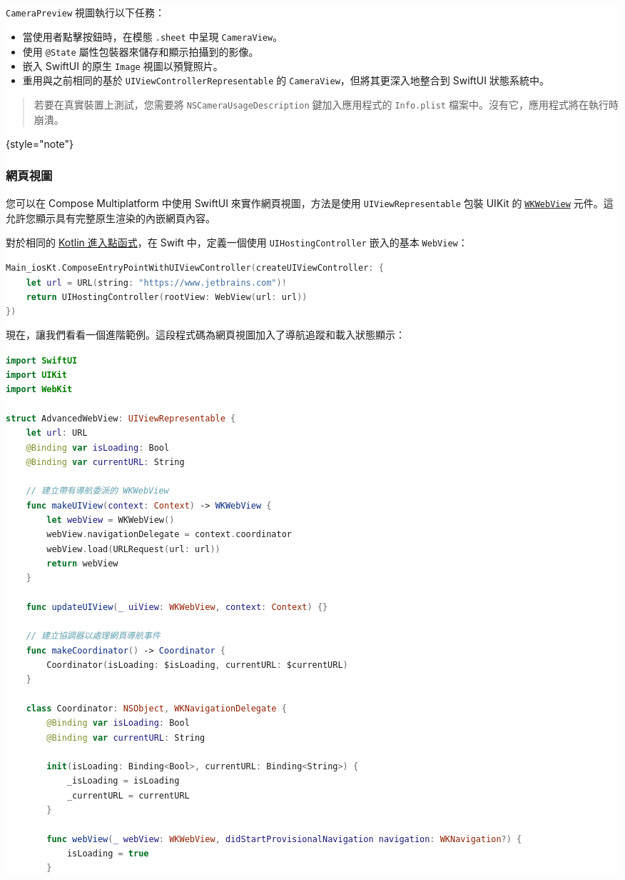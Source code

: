 `CameraPreview` 視圖執行以下任務：

*   當使用者點擊按鈕時，在模態 `.sheet` 中呈現 `CameraView`。
*   使用 `@State` 屬性包裝器來儲存和顯示拍攝到的影像。
*   嵌入 SwiftUI 的原生 `Image` 視圖以預覽照片。
*   重用與之前相同的基於 `UIViewControllerRepresentable` 的 `CameraView`，但將其更深入地整合到 SwiftUI 狀態系統中。

> 若要在真實裝置上測試，您需要將 `NSCameraUsageDescription` 鍵加入應用程式的 `Info.plist` 檔案中。沒有它，應用程式將在執行時崩潰。
>
{style="note"}

### 網頁視圖

您可以在 Compose Multiplatform 中使用 SwiftUI 來實作網頁視圖，方法是使用 `UIViewRepresentable` 包裝 UIKit 的 [`WKWebView`](https://developer.apple.com/documentation/webkit/wkwebview) 元件。這允許您顯示具有完整原生渲染的內嵌網頁內容。

對於相同的 [Kotlin 進入點函式](#use-swiftui-inside-compose-multiplatform)，在 Swift 中，定義一個使用 `UIHostingController` 嵌入的基本 `WebView`：

```swift
Main_iosKt.ComposeEntryPointWithUIViewController(createUIViewController: {
    let url = URL(string: "https://www.jetbrains.com")!
    return UIHostingController(rootView: WebView(url: url))
})
```

現在，讓我們看看一個進階範例。這段程式碼為網頁視圖加入了導航追蹤和載入狀態顯示：

```swift
import SwiftUI
import UIKit
import WebKit

struct AdvancedWebView: UIViewRepresentable {
    let url: URL
    @Binding var isLoading: Bool
    @Binding var currentURL: String

    // 建立帶有導航委派的 WKWebView
    func makeUIView(context: Context) -> WKWebView {
        let webView = WKWebView()
        webView.navigationDelegate = context.coordinator
        webView.load(URLRequest(url: url))
        return webView
    }

    func updateUIView(_ uiView: WKWebView, context: Context) {}

    // 建立協調器以處理網頁導航事件 
    func makeCoordinator() -> Coordinator {
        Coordinator(isLoading: $isLoading, currentURL: $currentURL)
    }

    class Coordinator: NSObject, WKNavigationDelegate {
        @Binding var isLoading: Bool
        @Binding var currentURL: String

        init(isLoading: Binding<Bool>, currentURL: Binding<String>) {
            _isLoading = isLoading
            _currentURL = currentURL
        }

        func webView(_ webView: WKWebView, didStartProvisionalNavigation navigation: WKNavigation?) {
            isLoading = true
        }

```